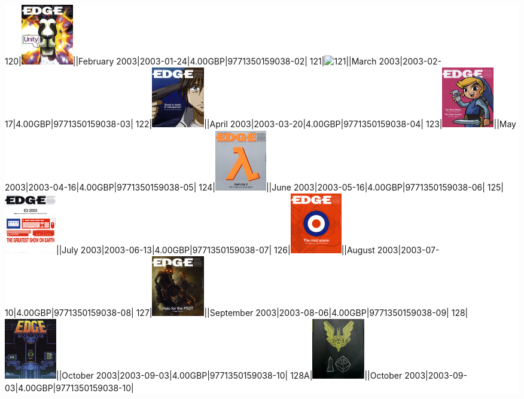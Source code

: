 120|![120](edge/120.png)||February 2003|2003-01-24|4.00GBP|9771350159038-02|
121|![121](edge/121.png)||March 2003|2003-02-17|4.00GBP|9771350159038-03|
122|![122](edge/122.png)||April 2003|2003-03-20|4.00GBP|9771350159038-04|
123|![123](edge/123.png)||May 2003|2003-04-16|4.00GBP|9771350159038-05|
124|![124](edge/124.png)||June 2003|2003-05-16|4.00GBP|9771350159038-06|
125|![125](edge/125.png)||July 2003|2003-06-13|4.00GBP|9771350159038-07|
126|![126](edge/126.png)||August 2003|2003-07-10|4.00GBP|9771350159038-08|
127|![127](edge/127.png)||September 2003|2003-08-06|4.00GBP|9771350159038-09|
128|![128](edge/128.png)||October 2003|2003-09-03|4.00GBP|9771350159038-10|
128A|![128](edge/128A.png)||October 2003|2003-09-03|4.00GBP|9771350159038-10|